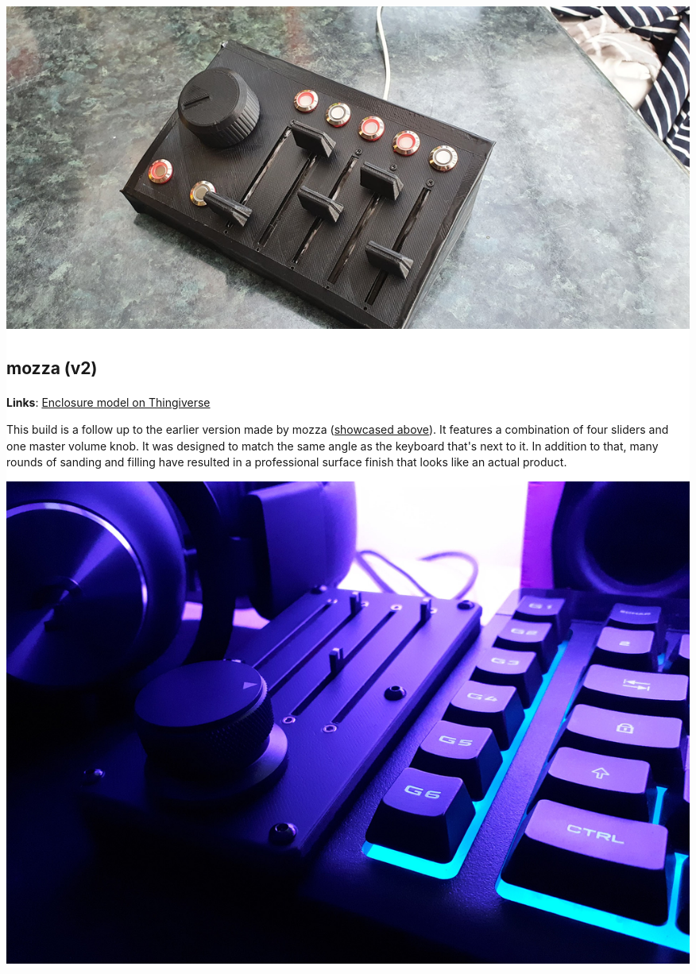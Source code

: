 ![Ginjah](./assets/community-builds/ginjah.jpg)

## mozza (v2)

**Links**: [Enclosure model on Thingiverse](https://www.thingiverse.com/thing:4570471)

This build is a follow up to the earlier version made by mozza ([showcased above](#mozza)). It features a combination of four sliders and one master volume knob. It was designed to match the same angle as the keyboard that's next to it. In addition to that, many rounds of sanding and filling have resulted in a professional surface finish that looks like an actual product.

![mozza (v2)](./assets/community-builds/mozzav2.jpg)
